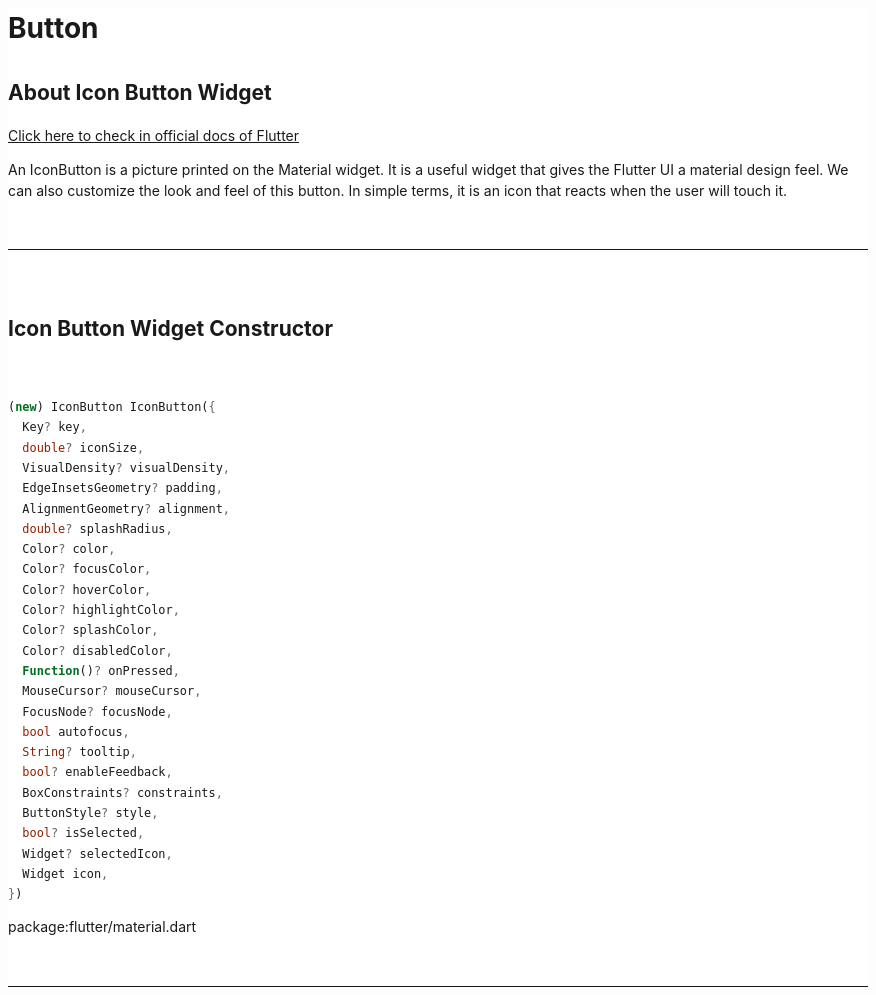 # Button
## **About Icon Button Widget**

[Click here to check in official docs of Flutter](https://docs.flutter.dev/development/ui/widgets/material)

An IconButton is a picture printed on the Material widget. It is a useful widget that gives the Flutter UI a material design feel. We can also customize the look and feel of this button. In simple terms, it is an icon that reacts when the user will touch it.

<br>

***

<br>

## **Icon Button Widget Constructor**

<br>

```Dart
(new) IconButton IconButton({
  Key? key,
  double? iconSize,
  VisualDensity? visualDensity,
  EdgeInsetsGeometry? padding,
  AlignmentGeometry? alignment,
  double? splashRadius,
  Color? color,
  Color? focusColor,
  Color? hoverColor,
  Color? highlightColor,
  Color? splashColor,
  Color? disabledColor,
  Function()? onPressed,
  MouseCursor? mouseCursor,
  FocusNode? focusNode,
  bool autofocus,
  String? tooltip,
  bool? enableFeedback,
  BoxConstraints? constraints,
  ButtonStyle? style,
  bool? isSelected,
  Widget? selectedIcon,
  Widget icon,
})
```
package:flutter/material.dart

<br>

***
